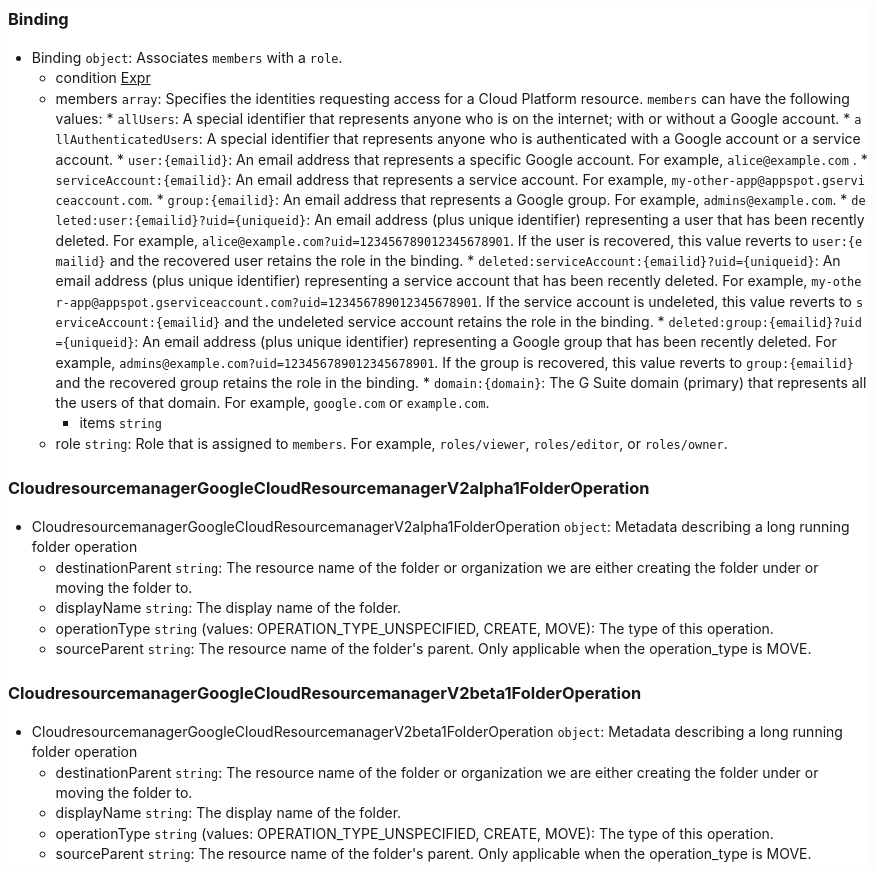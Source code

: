 ### Binding
* Binding `object`: Associates `members` with a `role`.
  * condition [Expr](#expr)
  * members `array`: Specifies the identities requesting access for a Cloud Platform resource. `members` can have the following values: * `allUsers`: A special identifier that represents anyone who is on the internet; with or without a Google account. * `allAuthenticatedUsers`: A special identifier that represents anyone who is authenticated with a Google account or a service account. * `user:{emailid}`: An email address that represents a specific Google account. For example, `alice@example.com` . * `serviceAccount:{emailid}`: An email address that represents a service account. For example, `my-other-app@appspot.gserviceaccount.com`. * `group:{emailid}`: An email address that represents a Google group. For example, `admins@example.com`. * `deleted:user:{emailid}?uid={uniqueid}`: An email address (plus unique identifier) representing a user that has been recently deleted. For example, `alice@example.com?uid=123456789012345678901`. If the user is recovered, this value reverts to `user:{emailid}` and the recovered user retains the role in the binding. * `deleted:serviceAccount:{emailid}?uid={uniqueid}`: An email address (plus unique identifier) representing a service account that has been recently deleted. For example, `my-other-app@appspot.gserviceaccount.com?uid=123456789012345678901`. If the service account is undeleted, this value reverts to `serviceAccount:{emailid}` and the undeleted service account retains the role in the binding. * `deleted:group:{emailid}?uid={uniqueid}`: An email address (plus unique identifier) representing a Google group that has been recently deleted. For example, `admins@example.com?uid=123456789012345678901`. If the group is recovered, this value reverts to `group:{emailid}` and the recovered group retains the role in the binding. * `domain:{domain}`: The G Suite domain (primary) that represents all the users of that domain. For example, `google.com` or `example.com`. 
    * items `string`
  * role `string`: Role that is assigned to `members`. For example, `roles/viewer`, `roles/editor`, or `roles/owner`.

### CloudresourcemanagerGoogleCloudResourcemanagerV2alpha1FolderOperation
* CloudresourcemanagerGoogleCloudResourcemanagerV2alpha1FolderOperation `object`: Metadata describing a long running folder operation
  * destinationParent `string`: The resource name of the folder or organization we are either creating the folder under or moving the folder to.
  * displayName `string`: The display name of the folder.
  * operationType `string` (values: OPERATION_TYPE_UNSPECIFIED, CREATE, MOVE): The type of this operation.
  * sourceParent `string`: The resource name of the folder's parent. Only applicable when the operation_type is MOVE.

### CloudresourcemanagerGoogleCloudResourcemanagerV2beta1FolderOperation
* CloudresourcemanagerGoogleCloudResourcemanagerV2beta1FolderOperation `object`: Metadata describing a long running folder operation
  * destinationParent `string`: The resource name of the folder or organization we are either creating the folder under or moving the folder to.
  * displayName `string`: The display name of the folder.
  * operationType `string` (values: OPERATION_TYPE_UNSPECIFIED, CREATE, MOVE): The type of this operation.
  * sourceParent `string`: The resource name of the folder's parent. Only applicable when the operation_type is MOVE.
